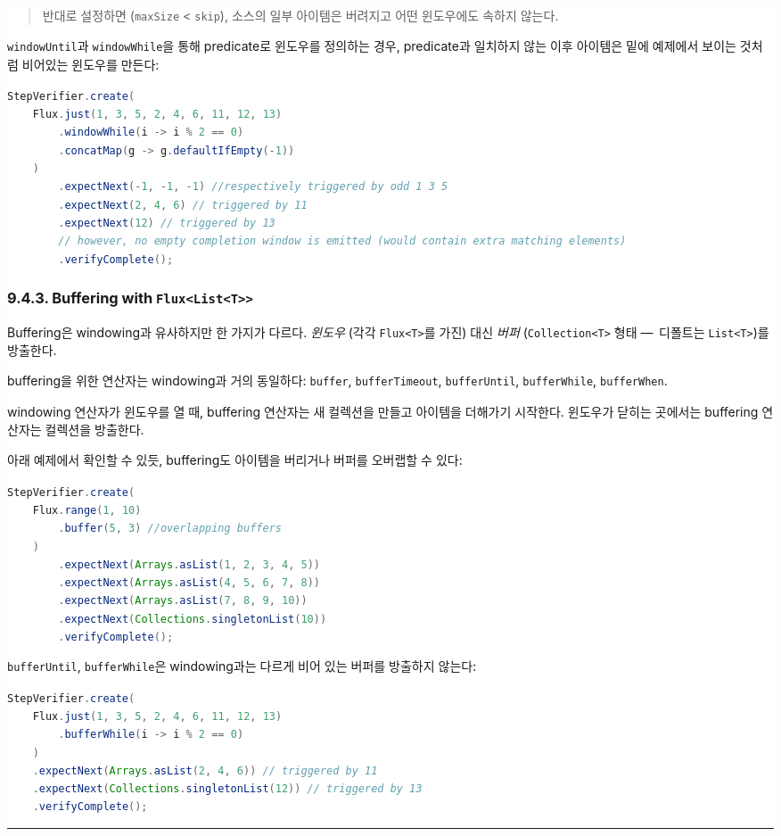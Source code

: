 >  반대로 설정하면 (`maxSize` < `skip`), 소스의 일부 아이템은 버려지고 어떤 윈도우에도 속하지 않는다.

`windowUntil`과 `windowWhile`을 통해 predicate로 윈도우를 정의하는 경우, predicate과 일치하지 않는 이후 아이템은 밑에 예제에서 보이는 것처럼 비어있는 윈도우를 만든다:

```java
StepVerifier.create(
	Flux.just(1, 3, 5, 2, 4, 6, 11, 12, 13)
		.windowWhile(i -> i % 2 == 0)
		.concatMap(g -> g.defaultIfEmpty(-1))
	)
		.expectNext(-1, -1, -1) //respectively triggered by odd 1 3 5
		.expectNext(2, 4, 6) // triggered by 11
		.expectNext(12) // triggered by 13
		// however, no empty completion window is emitted (would contain extra matching elements)
		.verifyComplete();
```

### 9.4.3. Buffering with `Flux<List<T>>`

Buffering은 windowing과 유사하지만 한 가지가 다르다. *윈도우* (각각 `Flux<T>`를 가진) 대신 *버퍼* (`Collection<T>` 형태 —  디폴트는 `List<T>`)를 방출한다.

buffering을 위한 연산자는 windowing과 거의 동일하다: `buffer`, `bufferTimeout`, `bufferUntil`, `bufferWhile`, `bufferWhen`.

windowing 연산자가 윈도우를 열 때, buffering 연산자는 새 컬렉션을 만들고 아이템을 더해가기 시작한다. 윈도우가 닫히는 곳에서는 buffering 연산자는 컬렉션을 방출한다.

아래 예제에서 확인할 수 있듯, buffering도 아이템을 버리거나 버퍼를 오버랩할 수 있다:

```java
StepVerifier.create(
	Flux.range(1, 10)
		.buffer(5, 3) //overlapping buffers
	)
		.expectNext(Arrays.asList(1, 2, 3, 4, 5))
		.expectNext(Arrays.asList(4, 5, 6, 7, 8))
		.expectNext(Arrays.asList(7, 8, 9, 10))
		.expectNext(Collections.singletonList(10))
		.verifyComplete();
```

`bufferUntil`, `bufferWhile`은 windowing과는 다르게 비어 있는 버퍼를 방출하지 않는다:

```java
StepVerifier.create(
	Flux.just(1, 3, 5, 2, 4, 6, 11, 12, 13)
		.bufferWhile(i -> i % 2 == 0)
	)
	.expectNext(Arrays.asList(2, 4, 6)) // triggered by 11
	.expectNext(Collections.singletonList(12)) // triggered by 13
	.verifyComplete();
```

---

